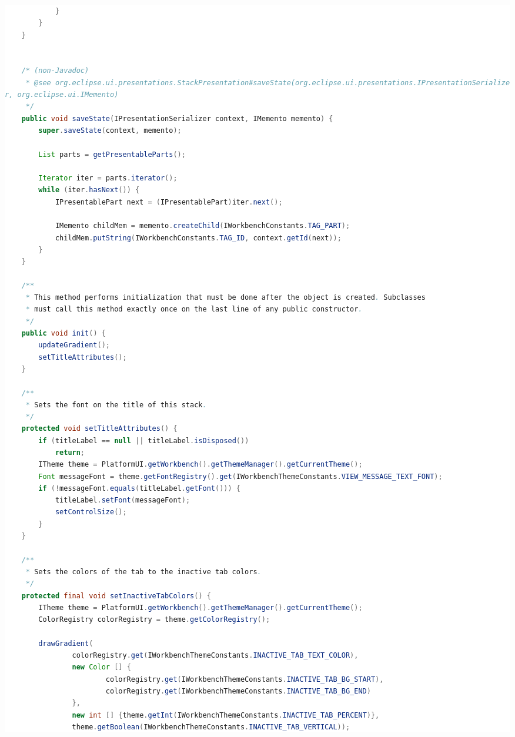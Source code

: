 ```java
			} 
		}
	}
	
	
	/* (non-Javadoc)
	 * @see org.eclipse.ui.presentations.StackPresentation#saveState(org.eclipse.ui.presentations.IPresentationSerializer, org.eclipse.ui.IMemento)
	 */
	public void saveState(IPresentationSerializer context, IMemento memento) {
		super.saveState(context, memento);
		
		List parts = getPresentableParts();
		
		Iterator iter = parts.iterator();
		while (iter.hasNext()) {
			IPresentablePart next = (IPresentablePart)iter.next();
			
			IMemento childMem = memento.createChild(IWorkbenchConstants.TAG_PART);
			childMem.putString(IWorkbenchConstants.TAG_ID, context.getId(next));
		}
	}
	
	/**
	 * This method performs initialization that must be done after the object is created. Subclasses
	 * must call this method exactly once on the last line of any public constructor.
	 */
	public void init() {
		updateGradient();
		setTitleAttributes();
	}
	
    /**
     * Sets the font on the title of this stack.
     */
    protected void setTitleAttributes() {
        if (titleLabel == null || titleLabel.isDisposed())
            return;
        ITheme theme = PlatformUI.getWorkbench().getThemeManager().getCurrentTheme();
        Font messageFont = theme.getFontRegistry().get(IWorkbenchThemeConstants.VIEW_MESSAGE_TEXT_FONT);
        if (!messageFont.equals(titleLabel.getFont())) {
	        titleLabel.setFont(messageFont);
	        setControlSize();
        }
    }
    
    /**
     * Sets the colors of the tab to the inactive tab colors.
     */
    protected final void setInactiveTabColors() {
	    ITheme theme = PlatformUI.getWorkbench().getThemeManager().getCurrentTheme();	    
	    ColorRegistry colorRegistry = theme.getColorRegistry();

        drawGradient(
                colorRegistry.get(IWorkbenchThemeConstants.INACTIVE_TAB_TEXT_COLOR), 
                new Color [] {
                        colorRegistry.get(IWorkbenchThemeConstants.INACTIVE_TAB_BG_START), 
                        colorRegistry.get(IWorkbenchThemeConstants.INACTIVE_TAB_BG_END)
                }, 
                new int [] {theme.getInt(IWorkbenchThemeConstants.INACTIVE_TAB_PERCENT)},
                theme.getBoolean(IWorkbenchThemeConstants.INACTIVE_TAB_VERTICAL));	               
```